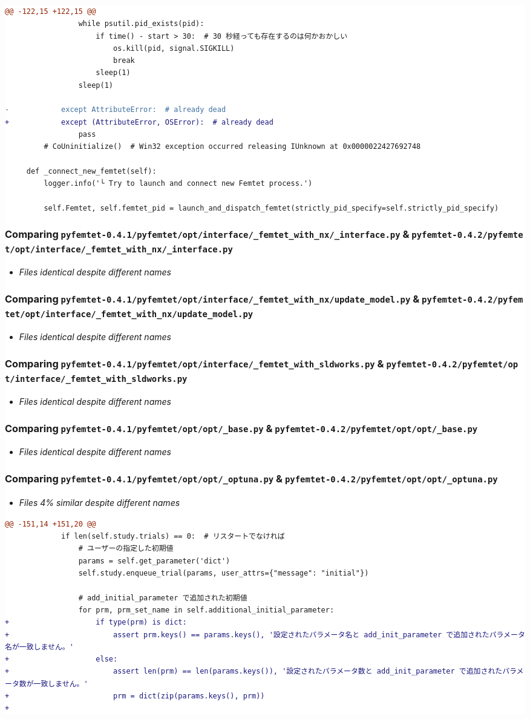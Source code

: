 ```diff
@@ -122,15 +122,15 @@
                 while psutil.pid_exists(pid):
                     if time() - start > 30:  # 30 秒経っても存在するのは何かおかしい
                         os.kill(pid, signal.SIGKILL)
                         break
                     sleep(1)
                 sleep(1)
 
-            except AttributeError:  # already dead
+            except (AttributeError, OSError):  # already dead
                 pass
         # CoUninitialize()  # Win32 exception occurred releasing IUnknown at 0x0000022427692748
 
     def _connect_new_femtet(self):
         logger.info('└ Try to launch and connect new Femtet process.')
 
         self.Femtet, self.femtet_pid = launch_and_dispatch_femtet(strictly_pid_specify=self.strictly_pid_specify)
```

### Comparing `pyfemtet-0.4.1/pyfemtet/opt/interface/_femtet_with_nx/_interface.py` & `pyfemtet-0.4.2/pyfemtet/opt/interface/_femtet_with_nx/_interface.py`

 * *Files identical despite different names*

### Comparing `pyfemtet-0.4.1/pyfemtet/opt/interface/_femtet_with_nx/update_model.py` & `pyfemtet-0.4.2/pyfemtet/opt/interface/_femtet_with_nx/update_model.py`

 * *Files identical despite different names*

### Comparing `pyfemtet-0.4.1/pyfemtet/opt/interface/_femtet_with_sldworks.py` & `pyfemtet-0.4.2/pyfemtet/opt/interface/_femtet_with_sldworks.py`

 * *Files identical despite different names*

### Comparing `pyfemtet-0.4.1/pyfemtet/opt/opt/_base.py` & `pyfemtet-0.4.2/pyfemtet/opt/opt/_base.py`

 * *Files identical despite different names*

### Comparing `pyfemtet-0.4.1/pyfemtet/opt/opt/_optuna.py` & `pyfemtet-0.4.2/pyfemtet/opt/opt/_optuna.py`

 * *Files 4% similar despite different names*

```diff
@@ -151,14 +151,20 @@
             if len(self.study.trials) == 0:  # リスタートでなければ
                 # ユーザーの指定した初期値
                 params = self.get_parameter('dict')
                 self.study.enqueue_trial(params, user_attrs={"message": "initial"})
 
                 # add_initial_parameter で追加された初期値
                 for prm, prm_set_name in self.additional_initial_parameter:
+                    if type(prm) is dict:
+                        assert prm.keys() == params.keys(), '設定されたパラメータ名と add_init_parameter で追加されたパラメータ名が一致しません。'
+                    else:
+                        assert len(prm) == len(params.keys()), '設定されたパラメータ数と add_init_parameter で追加されたパラメータ数が一致しません。'
+                        prm = dict(zip(params.keys(), prm))
+
```